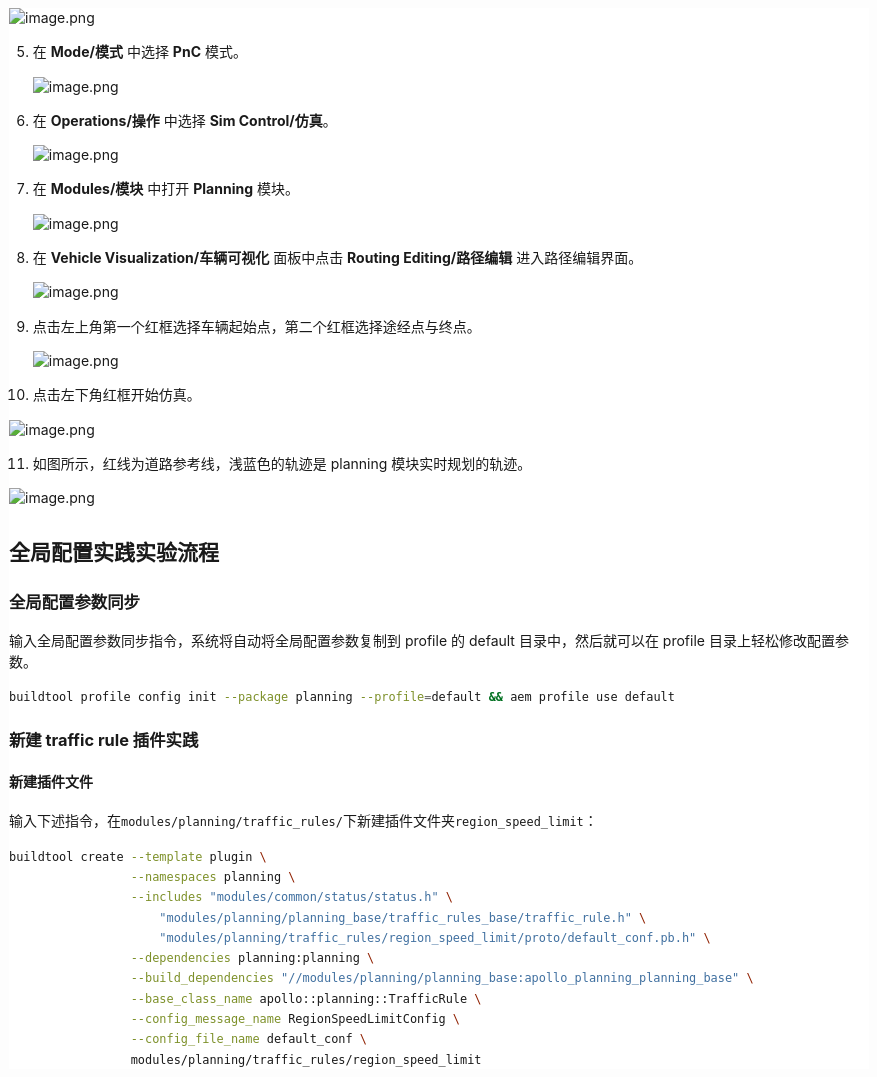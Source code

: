    ![image.png](https://bce.bdstatic.com/doc/Apollo-Homepage-Document/Apollo_Beta_Doc/image_65dbda8.png)

5. 在 **Mode/模式** 中选择 **PnC** 模式。

   ![image.png](https://bce.bdstatic.com/doc/Apollo-Homepage-Document/Apollo_Beta_Doc/image_6528f43.png)

6. 在 **Operations/操作** 中选择 **Sim Control/仿真**。

   ![image.png](https://bce.bdstatic.com/doc/Apollo-Homepage-Document/Apollo_Beta_Doc/image_bc5b24d.png)

7. 在 **Modules/模块** 中打开 **Planning** 模块。

   ![image.png](https://bce.bdstatic.com/doc/Apollo-Homepage-Document/Apollo_Beta_Doc/image_1cdb2b2.png)

8. 在 **Vehicle Visualization/车辆可视化** 面板中点击 **Routing Editing/路径编辑** 进入路径编辑界面。

   ![image.png](https://bce.bdstatic.com/doc/Apollo-Homepage-Document/Apollo_Beta_Doc/image_144eb36.png)

9. 点击左上角第一个红框选择车辆起始点，第二个红框选择途经点与终点。

   ![image.png](https://bce.bdstatic.com/doc/Apollo-Homepage-Document/Apollo_Beta_Doc/image_938519d.png)

10. 点击左下角红框开始仿真。

![image.png](https://bce.bdstatic.com/doc/Apollo-Homepage-Document/Apollo_Beta_Doc/image_8a83620.png)

11. 如图所示，红线为道路参考线，浅蓝色的轨迹是 planning 模块实时规划的轨迹。

![image.png](https://bce.bdstatic.com/doc/Apollo-Homepage-Document/Apollo_Beta_Doc/image_5760e6c.png)

## 全局配置实践实验流程

### 全局配置参数同步

输入全局配置参数同步指令，系统将自动将全局配置参数复制到 profile 的 default 目录中，然后就可以在 profile 目录上轻松修改配置参数。

```bash
buildtool profile config init --package planning --profile=default && aem profile use default
```

### 新建 traffic rule 插件实践

#### 新建插件文件

输入下述指令，在`modules/planning/traffic_rules/`下新建插件文件夹`region_speed_limit`：

```bash
buildtool create --template plugin \
                 --namespaces planning \
                 --includes "modules/common/status/status.h" \
                     "modules/planning/planning_base/traffic_rules_base/traffic_rule.h" \
                     "modules/planning/traffic_rules/region_speed_limit/proto/default_conf.pb.h" \
                 --dependencies planning:planning \
                 --build_dependencies "//modules/planning/planning_base:apollo_planning_planning_base" \
                 --base_class_name apollo::planning::TrafficRule \
                 --config_message_name RegionSpeedLimitConfig \
                 --config_file_name default_conf \
                 modules/planning/traffic_rules/region_speed_limit
```
